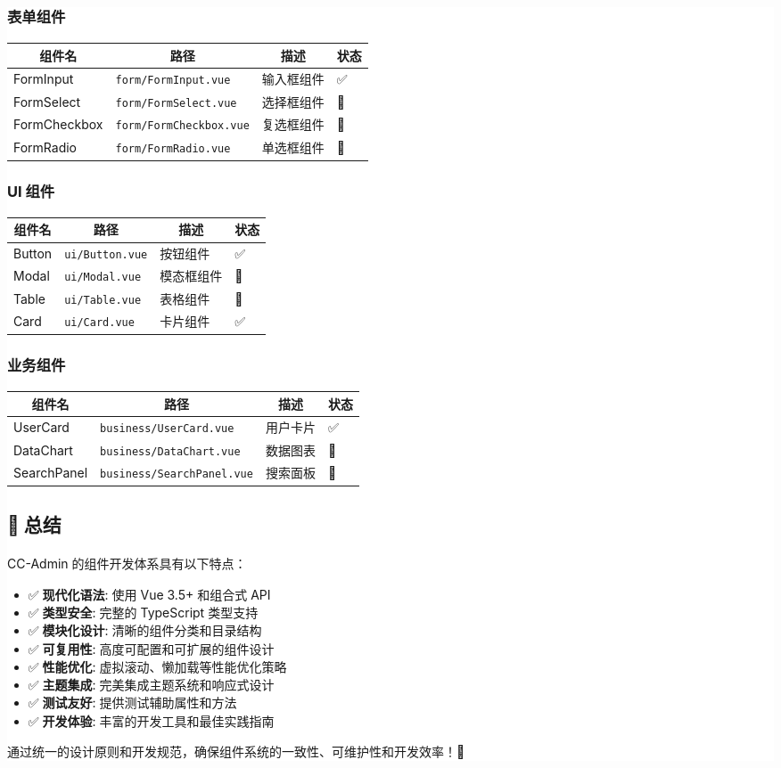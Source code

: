 ### 表单组件

| 组件名       | 路径                    | 描述       | 状态 |
| ------------ | ----------------------- | ---------- | ---- |
| FormInput    | `form/FormInput.vue`    | 输入框组件 | ✅   |
| FormSelect   | `form/FormSelect.vue`   | 选择框组件 | 🚧   |
| FormCheckbox | `form/FormCheckbox.vue` | 复选框组件 | 🚧   |
| FormRadio    | `form/FormRadio.vue`    | 单选框组件 | 🚧   |

### UI 组件

| 组件名 | 路径            | 描述       | 状态 |
| ------ | --------------- | ---------- | ---- |
| Button | `ui/Button.vue` | 按钮组件   | ✅   |
| Modal  | `ui/Modal.vue`  | 模态框组件 | 🚧   |
| Table  | `ui/Table.vue`  | 表格组件   | 🚧   |
| Card   | `ui/Card.vue`   | 卡片组件   | ✅   |

### 业务组件

| 组件名      | 路径                       | 描述     | 状态 |
| ----------- | -------------------------- | -------- | ---- |
| UserCard    | `business/UserCard.vue`    | 用户卡片 | ✅   |
| DataChart   | `business/DataChart.vue`   | 数据图表 | 🚧   |
| SearchPanel | `business/SearchPanel.vue` | 搜索面板 | 🚧   |

## 🎯 总结

CC-Admin 的组件开发体系具有以下特点：

- ✅ **现代化语法**: 使用 Vue 3.5+ 和组合式 API
- ✅ **类型安全**: 完整的 TypeScript 类型支持
- ✅ **模块化设计**: 清晰的组件分类和目录结构
- ✅ **可复用性**: 高度可配置和可扩展的组件设计
- ✅ **性能优化**: 虚拟滚动、懒加载等性能优化策略
- ✅ **主题集成**: 完美集成主题系统和响应式设计
- ✅ **测试友好**: 提供测试辅助属性和方法
- ✅ **开发体验**: 丰富的开发工具和最佳实践指南

通过统一的设计原则和开发规范，确保组件系统的一致性、可维护性和开发效率！🚀

